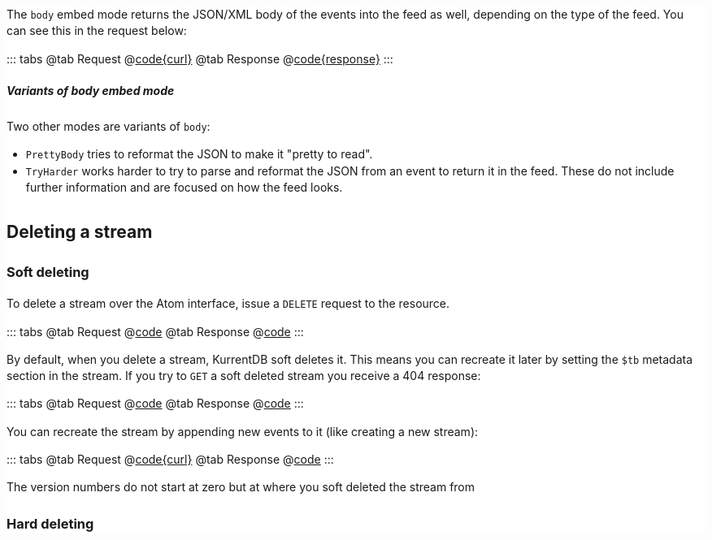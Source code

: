 The `body` embed mode returns the JSON/XML body of the events into the feed as well, depending on the type of the feed. You can see this in the request below:

::: tabs
@tab Request
@[code{curl}](@httpapi/read-stream-body.sh)
@tab Response
@[code{response}](@httpapi/read-stream-body.sh)
:::

##### Variants of body embed mode

Two other modes are variants of `body`:

- `PrettyBody` tries to reformat the JSON to make it "pretty to read".
- `TryHarder` works harder to try to parse and reformat the JSON from an event to return it in the feed. These do not include further information and are focused on how the feed looks.

## Deleting a stream

### Soft deleting

To delete a stream over the Atom interface, issue a `DELETE` request to the resource.

::: tabs
@tab Request
@[code](@httpapi/delete-stream/delete-stream.sh)
@tab Response
@[code](@httpapi/delete-stream/delete-stream-response.http)
:::

By default, when you delete a stream, KurrentDB soft deletes it. This means you can recreate it later by setting the `$tb` metadata section in the stream. If you try to `GET` a soft deleted stream you receive a 404 response:

::: tabs
@tab Request
@[code](@httpapi/delete-stream/get-deleted-stream.sh)
@tab Response
@[code](@httpapi/delete-stream/get-deleted-stream-response.http)
:::

You can recreate the stream by appending new events to it (like creating a new stream):

::: tabs
@tab Request
@[code{curl}](@httpapi/append-event.sh)
@tab Response
@[code](@httpapi/append-event.http)
:::

The version numbers do not start at zero but at where you soft deleted the stream from

### Hard deleting
